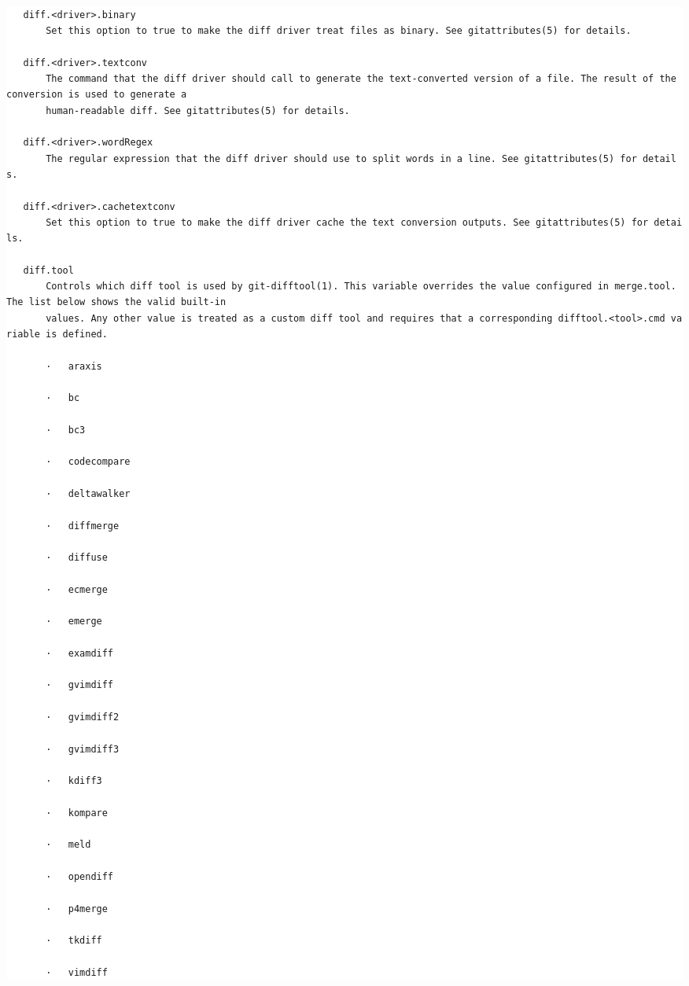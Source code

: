        diff.<driver>.binary
           Set this option to true to make the diff driver treat files as binary. See gitattributes(5) for details.

       diff.<driver>.textconv
           The command that the diff driver should call to generate the text-converted version of a file. The result of the conversion is used to generate a
           human-readable diff. See gitattributes(5) for details.

       diff.<driver>.wordRegex
           The regular expression that the diff driver should use to split words in a line. See gitattributes(5) for details.

       diff.<driver>.cachetextconv
           Set this option to true to make the diff driver cache the text conversion outputs. See gitattributes(5) for details.

       diff.tool
           Controls which diff tool is used by git-difftool(1). This variable overrides the value configured in merge.tool. The list below shows the valid built-in
           values. Any other value is treated as a custom diff tool and requires that a corresponding difftool.<tool>.cmd variable is defined.

           ·   araxis

           ·   bc

           ·   bc3

           ·   codecompare

           ·   deltawalker

           ·   diffmerge

           ·   diffuse

           ·   ecmerge

           ·   emerge

           ·   examdiff

           ·   gvimdiff

           ·   gvimdiff2

           ·   gvimdiff3

           ·   kdiff3

           ·   kompare

           ·   meld

           ·   opendiff

           ·   p4merge

           ·   tkdiff

           ·   vimdiff
